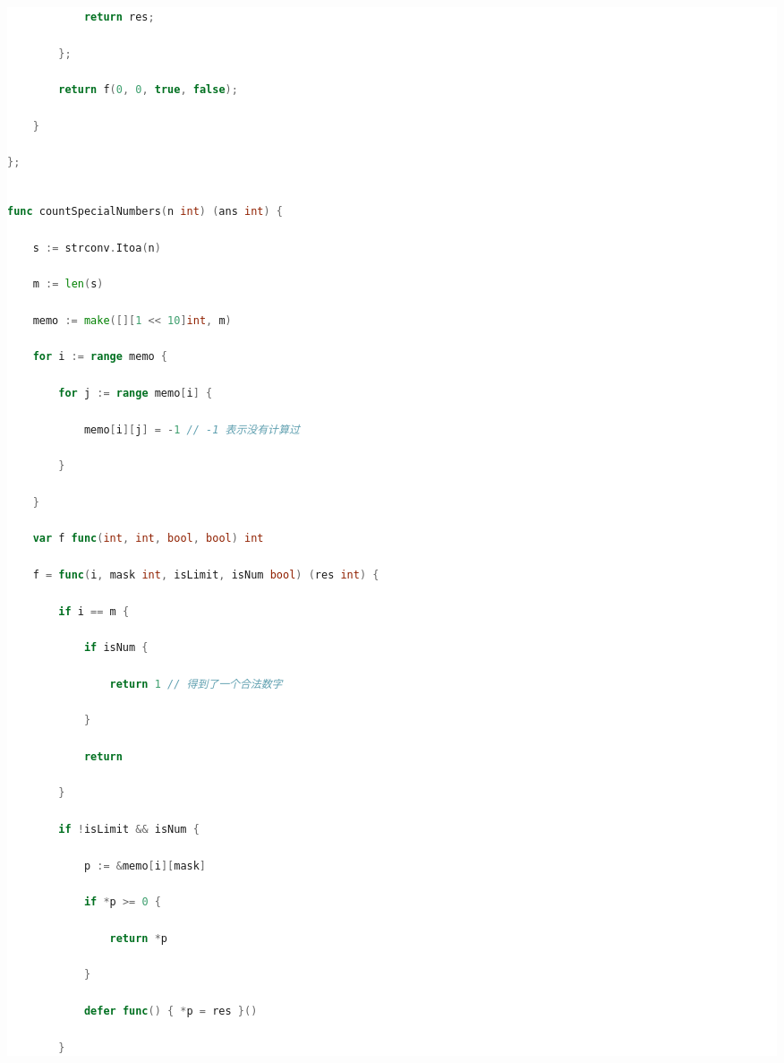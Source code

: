 ```cpp [sol1-C++]
            return res;

        };

        return f(0, 0, true, false);

    }

};

```



```go [sol1-Go]

func countSpecialNumbers(n int) (ans int) {

	s := strconv.Itoa(n)

	m := len(s)

	memo := make([][1 << 10]int, m)

	for i := range memo {

		for j := range memo[i] {

			memo[i][j] = -1 // -1 表示没有计算过

		}

	}

	var f func(int, int, bool, bool) int

	f = func(i, mask int, isLimit, isNum bool) (res int) {

		if i == m {

			if isNum {

				return 1 // 得到了一个合法数字

			}

			return

		}

		if !isLimit && isNum {

			p := &memo[i][mask]

			if *p >= 0 {

				return *p

			}

			defer func() { *p = res }()

		}

```